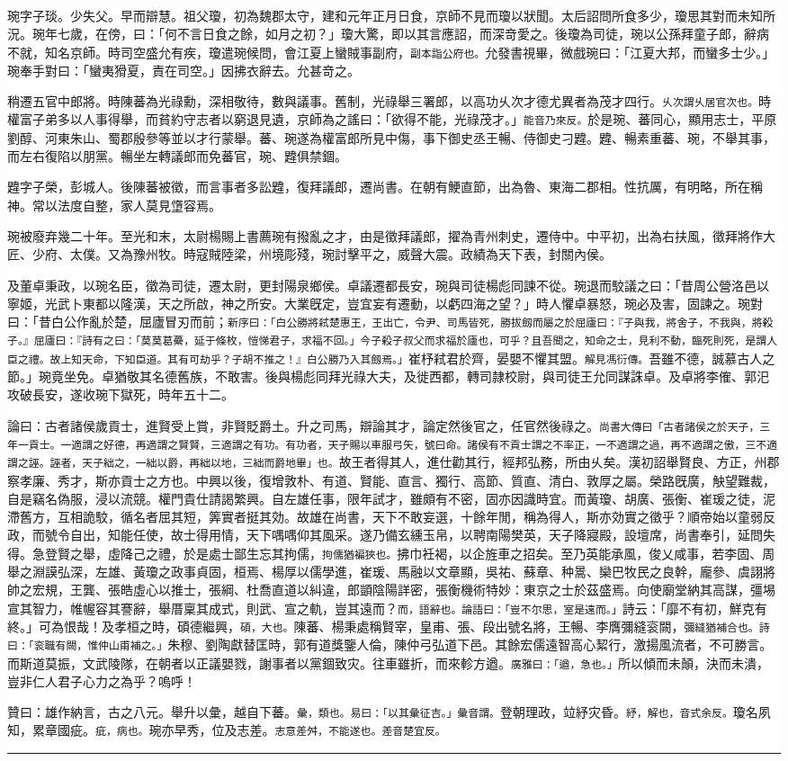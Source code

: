 
琬字子琰。少失父。早而辯慧。祖父瓊，初為魏郡太守，建和元年正月日食，京師不見而瓊以狀聞。太后詔問所食多少，瓊思其對而未知所況。琬年七歲，在傍，曰：「何不言日食之餘，如月之初？」瓊大驚，即以其言應詔，而深竒愛之。後瓊為司徒，琬以公孫拜童子郎，辭病不就，知名京師。時司空盛允有疾，瓊遣琬候問，會江夏上蠻賊事副府，`副本詣公府也。`允發書視畢，微戲琬曰：「江夏大邦，而蠻多士少。」琬奉手對曰：「蠻夷猾夏，責在司空。」因拂衣辭去。允甚竒之。

稍遷五官中郎將。時陳蕃為光祿勳，深相敬待，數與議事。舊制，光祿舉三署郎，以高功乆次才德尤異者為茂才四行。`乆次謂乆居官次也。`時權富子弟多以人事得舉，而貧約守志者以窮退見遺，京師為之謠曰：「欲得不能，光祿茂才。」`能音乃來反。`於是琬、蕃同心，顯用志士，平原劉醇、河東朱山、蜀郡殷參等並以才行蒙舉。蕃、琬遂為權富郎所見中傷，事下御史丞王暢、侍御史刁韙。韙、暢素重蕃、琬，不舉其事，而左右復陷以朋黨。暢坐左轉議郎而免蕃官，琬、韙俱禁錮。

韙字子榮，彭城人。後陳蕃被徵，而言事者多訟韙，復拜議郎，遷尚書。在朝有鯁直節，出為魯、東海二郡相。性抗厲，有明略，所在稱神。常以法度自整，家人莫見墯容焉。

琬被廢弃幾二十年。至光和末，太尉楊賜上書薦琬有撥亂之才，由是徵拜議郎，擢為青州刺史，遷侍中。中平初，出為右扶風，徵拜將作大匠、少府、太僕。又為豫州牧。時寇賊陸梁，州境彫殘，琬討擊平之，威聲大震。政績為天下表，封關內侯。

及董卓秉政，以琬名臣，徵為司徒，遷太尉，更封陽泉鄉侯。卓議遷都長安，琬與司徒楊彪同諫不從。琬退而駮議之曰：「昔周公營洛邑以寧姬，光武卜東都以隆漢，天之所啟，神之所安。大業旣定，豈宜妄有遷動，以虧四海之望？」時人懼卓暴怒，琬必及害，固諫之。琬對曰：「昔白公作亂於楚，屈廬冒刃而前；`新序曰：「白公勝將弒楚惠王，王出亡，令尹、司馬皆死，勝拔劔而屬之於屈廬曰：『子與我，將舍子，不我與，將殺子。』屈廬曰：『詩有之曰：「莫莫葛虆，延于條枚，愷悌君子，求福不回。」今子殺子叔父而求福於廬也，可乎？且吾聞之，知命之士，見利不動，臨死則死，是謂人臣之禮。故上知天命，下知臣道。其有可劫乎？子胡不推之！』白公勝乃入其劔焉。」`崔杼弒君於齊，晏嬰不懼其盟。`解見馮衍傳。`吾雖不德，誠慕古人之節。」琬竟坐免。卓猶敬其名德舊族，不敢害。後與楊彪同拜光祿大夫，及徙西都，轉司隷校尉，與司徒王允同謀誅卓。及卓將李傕、郭汜攻破長安，遂收琬下獄死，時年五十二。

論曰：古者諸侯歲貢士，進賢受上賞，非賢貶爵土。升之司馬，辯論其才，論定然後官之，任官然後祿之。`尚書大傳曰「古者諸侯之於天子，三年一貢士。一適謂之好德，再適謂之賢賢，三適謂之有功。有功者，天子賜以車服弓矢，號曰命。諸侯有不貢士謂之不率正，一不適謂之過，再不適謂之傲，三不適謂之誣。誣者，天子絀之，一絀以爵，再絀以地，三絀而爵地畢」也。`故王者得其人，進仕勸其行，經邦弘務，所由乆矣。漢初詔舉賢良、方正，州郡察孝廉、秀才，斯亦貢士之方也。中興以後，復增敦朴、有道、賢能、直言、獨行、高節、質直、清白、敦厚之屬。榮路旣廣，觖望難裁，自是竊名偽服，浸以流競。權門貴仕請謁繁興。自左雄任事，限年試才，雖頗有不密，固亦因識時宜。而黃瓊、胡廣、張衡、崔瑗之徒，泥滯舊方，互相詭駮，循名者屈其短，筭實者挺其効。故雄在尚書，天下不敢妄選，十餘年閒，稱為得人，斯亦効實之徵乎？順帝始以童弱反政，而號令自出，知能任使，故士得用情，天下喁喁仰其風采。遂乃備玄纁玉帛，以聘南陽樊英，天子降寢殿，設壇席，尚書奉引，延問失得。急登賢之舉，虛降己之禮，於是處士鄙生忘其拘儒，`拘儒猶褊狹也。`拂巾衽褐，以企旌車之招矣。至乃英能承風，俊乂咸事，若李固、周舉之淵謨弘深，左雄、黃瓊之政事貞固，桓焉、楊厚以儒學進，崔瑗、馬融以文章顯，吳祐、蘇章、种暠、欒巴牧民之良幹，龐參、虞詡將帥之宏規，王龔、張皓虛心以推士，張綱、杜喬直道以糾違，郎顗陰陽詳密，張衡機術特妙：東京之士於茲盛焉。向使廟堂納其高謀，彊埸宣其智力，帷幄容其謇辭，舉厝稟其成式，則武、宣之軌，豈其遠而？`而，語辭也。論語曰：「豈不尔思，室是遠而。」`詩云：「靡不有初，鮮克有終。」可為恨哉！及孝桓之時，碩德繼興，`碩，大也。`陳蕃、楊秉處稱賢宰，皇甫、張、段出號名將，王暢、李膺彌縫衮闕，`彌縫猶補合也。詩曰：「衮職有闕，惟仲山甫補之。」`朱穆、劉陶獻替匡時，郭有道獎鑒人倫，陳仲弓弘道下邑。其餘宏儒遠智高心絜行，激揚風流者，不可勝言。而斯道莫振，文武陵隊，在朝者以正議嬰戮，謝事者以黨錮致灾。往車雖折，而來軫方遒。`廣雅曰：「遒，急也。」`所以傾而未顛，決而未潰，豈非仁人君子心力之為乎？嗚呼！

贊曰：雄作納言，古之八元。舉升以彙，越自下蕃。`彙，類也。易曰：「以其彙征吉。」彙音謂。`登朝理政，竝紓灾昏。`紓，解也，音式余反。`瓊名夙知，累章國疵。`疵，病也。`琬亦早秀，位及志差。`志意差舛，不能遂也。差音楚宜反。`

* * *

